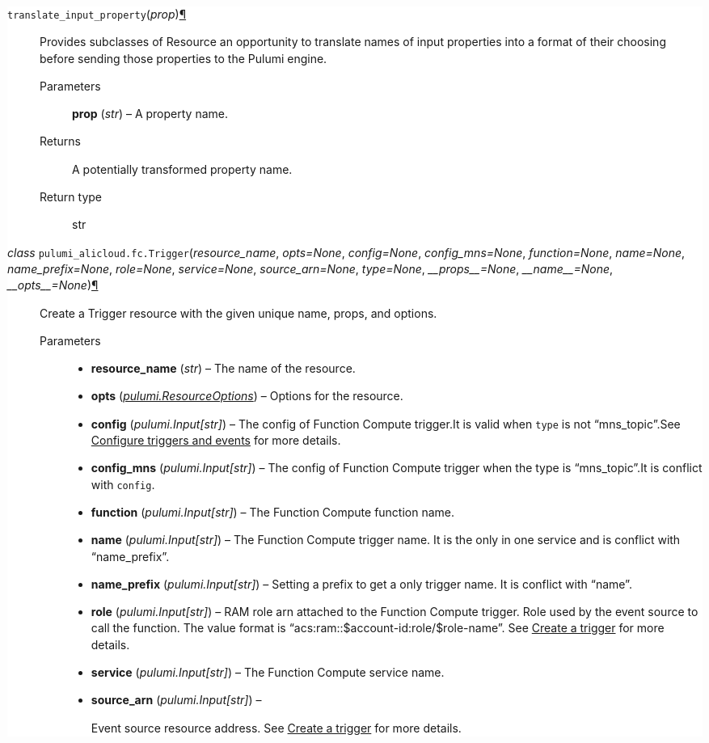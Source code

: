 <dl class="method">
<dt id="pulumi_alicloud.fc.Service.translate_input_property">
<code class="sig-name descname">translate_input_property</code><span class="sig-paren">(</span><em class="sig-param">prop</em><span class="sig-paren">)</span><a class="headerlink" href="#pulumi_alicloud.fc.Service.translate_input_property" title="Permalink to this definition">¶</a></dt>
<dd><p>Provides subclasses of Resource an opportunity to translate names of input properties into
a format of their choosing before sending those properties to the Pulumi engine.</p>
<dl class="field-list simple">
<dt class="field-odd">Parameters</dt>
<dd class="field-odd"><p><strong>prop</strong> (<em>str</em>) – A property name.</p>
</dd>
<dt class="field-even">Returns</dt>
<dd class="field-even"><p>A potentially transformed property name.</p>
</dd>
<dt class="field-odd">Return type</dt>
<dd class="field-odd"><p>str</p>
</dd>
</dl>
</dd></dl>

</dd></dl>

<dl class="class">
<dt id="pulumi_alicloud.fc.Trigger">
<em class="property">class </em><code class="sig-prename descclassname">pulumi_alicloud.fc.</code><code class="sig-name descname">Trigger</code><span class="sig-paren">(</span><em class="sig-param">resource_name</em>, <em class="sig-param">opts=None</em>, <em class="sig-param">config=None</em>, <em class="sig-param">config_mns=None</em>, <em class="sig-param">function=None</em>, <em class="sig-param">name=None</em>, <em class="sig-param">name_prefix=None</em>, <em class="sig-param">role=None</em>, <em class="sig-param">service=None</em>, <em class="sig-param">source_arn=None</em>, <em class="sig-param">type=None</em>, <em class="sig-param">__props__=None</em>, <em class="sig-param">__name__=None</em>, <em class="sig-param">__opts__=None</em><span class="sig-paren">)</span><a class="headerlink" href="#pulumi_alicloud.fc.Trigger" title="Permalink to this definition">¶</a></dt>
<dd><p>Create a Trigger resource with the given unique name, props, and options.</p>
<dl class="field-list simple">
<dt class="field-odd">Parameters</dt>
<dd class="field-odd"><ul class="simple">
<li><p><strong>resource_name</strong> (<em>str</em>) – The name of the resource.</p></li>
<li><p><strong>opts</strong> (<a class="reference internal" href="../../pulumi/#pulumi.ResourceOptions" title="pulumi.ResourceOptions"><em>pulumi.ResourceOptions</em></a>) – Options for the resource.</p></li>
<li><p><strong>config</strong> (<em>pulumi.Input</em><em>[</em><em>str</em><em>]</em>) – The config of Function Compute trigger.It is valid when <code class="docutils literal notranslate"><span class="pre">type</span></code> is not “mns_topic”.See <a class="reference external" href="https://www.alibabacloud.com/help/doc-detail/70140.htm">Configure triggers and events</a> for more details.</p></li>
<li><p><strong>config_mns</strong> (<em>pulumi.Input</em><em>[</em><em>str</em><em>]</em>) – The config of Function Compute trigger when the type is “mns_topic”.It is conflict with <code class="docutils literal notranslate"><span class="pre">config</span></code>.</p></li>
<li><p><strong>function</strong> (<em>pulumi.Input</em><em>[</em><em>str</em><em>]</em>) – The Function Compute function name.</p></li>
<li><p><strong>name</strong> (<em>pulumi.Input</em><em>[</em><em>str</em><em>]</em>) – The Function Compute trigger name. It is the only in one service and is conflict with “name_prefix”.</p></li>
<li><p><strong>name_prefix</strong> (<em>pulumi.Input</em><em>[</em><em>str</em><em>]</em>) – Setting a prefix to get a only trigger name. It is conflict with “name”.</p></li>
<li><p><strong>role</strong> (<em>pulumi.Input</em><em>[</em><em>str</em><em>]</em>) – RAM role arn attached to the Function Compute trigger. Role used by the event source to call the function. The value format is “acs:ram::$account-id:role/$role-name”. See <a class="reference external" href="https://www.alibabacloud.com/help/doc-detail/53102.htm">Create a trigger</a> for more details.</p></li>
<li><p><strong>service</strong> (<em>pulumi.Input</em><em>[</em><em>str</em><em>]</em>) – The Function Compute service name.</p></li>
<li><p><strong>source_arn</strong> (<em>pulumi.Input</em><em>[</em><em>str</em><em>]</em>) – <p>Event source resource address. See <a class="reference external" href="https://www.alibabacloud.com/help/doc-detail/53102.htm">Create a trigger</a> for more details.</p>